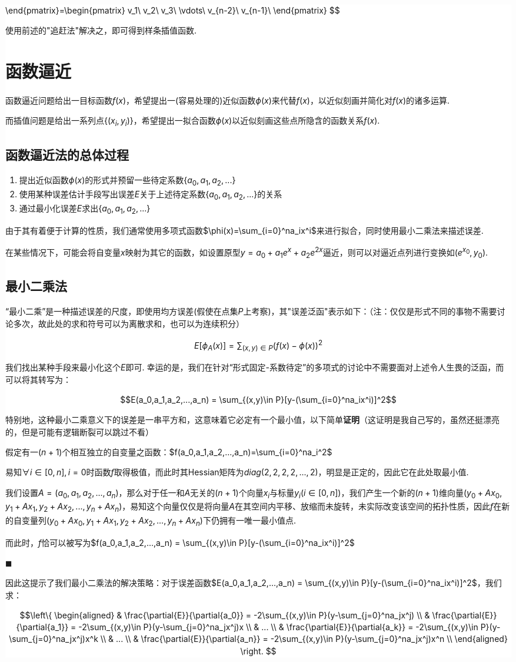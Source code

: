 \end{pmatrix}=\begin{pmatrix}
v_1\\
v_2\\
v_3\\
\vdots\\
v_{n-2}\\
v_{n-1}\\
\end{pmatrix}
$$

使用前述的"追赶法"解决之，即可得到样条插值函数.

# 函数逼近

函数逼近问题给出一目标函数$f(x)$，希望提出一(容易处理的)近似函数$\phi(x)$来代替$f(x)$，以近似刻画并简化对$f(x)$的诸多运算.

而插值问题是给出一系列点$\{(x_i, y_i)\}$，希望提出一拟合函数$\phi(x)$以近似刻画这些点所隐含的函数关系$f(x)$.

## 函数逼近法的总体过程

1. 提出近似函数$\phi(x)$的形式并预留一些待定系数$\{a_0, a_1, a_2,...\}$
2. 使用某种误差估计手段写出误差$E$关于上述待定系数$\{a_0, a_1, a_2,...\}$的关系
3. 通过最小化误差$E$求出$\{a_0, a_1, a_2,...\}$

由于其有着便于计算的性质，我们通常使用多项式函数$\phi(x)=\sum_{i=0}^na_ix^i$来进行拟合，同时使用最小二乘法来描述误差.

在某些情况下，可能会将自变量$x$映射为其它的函数，如设置原型$y=a_0+a_1e^{x}+a_2e^{2x}$逼近，则可以对逼近点列进行变换如$(e^{x_0}, y_0)$.

## 最小二乘法

“最小二乘”是一种描述误差的尺度，即使用均方误差(假使在点集$P$上考察)，其"误差泛函"表示如下：（注：仅仅是形式不同的事物不需要讨论多次，故此处的求和符号可以为离散求和，也可以为连续积分）

$$E[\phi_A(x)]=\sum_{(x,y)\in P}(f(x) - \phi(x))^2$$

我们找出某种手段来最小化这个$E$即可. 幸运的是，我们在针对“形式固定-系数待定”的多项式的讨论中不需要面对上述令人生畏的泛函，而可以将其转写为：

$$E(a_0,a_1,a_2,...,a_n) = \sum_{(x,y)\in P}[y-(\sum_{i=0}^na_ix^i)]^2$$

特别地，这种最小二乘意义下的误差是一串平方和，这意味着它必定有一个最小值，以下简单**证明**（这证明是我自己写的，虽然还挺漂亮的，但是可能有逻辑断裂可以跳过不看）

假定有一$(n+1)$个相互独立的自变量之函数：$f(a_0,a_1,a_2,...,a_n)=\sum_{i=0}^na_i^2$

易知$\forall i \in[0,n], i=0$时函数$f$取得极值，而此时其Hessian矩阵为$diag(2,2,2,2,...,2)$，明显是正定的，因此它在此处取最小值.

我们设置$A=(a_0,a_1,a_2,...,a_n)$，那么对于任一和$A$无关的$(n+1)$个向量$x_i$与标量$y_i(i\in[0,n])$，我们产生一个新的$(n+1)$维向量$(y_0+Ax_0,y_1+Ax_1,y_2+Ax_2,...,y_n+Ax_n)$，易知这个向量仅仅是将向量$A$在其空间内平移、放缩而未旋转，未实际改变该空间的拓扑性质，因此$f$在新的自变量列$(y_0+Ax_0,y_1+Ax_1,y_2+Ax_2,...,y_n+Ax_n)$下仍拥有一唯一最小值点.

而此时，$f$恰可以被写为$f(a_0,a_1,a_2,...,a_n) = \sum_{(x,y)\in P}[y-(\sum_{i=0}^na_ix^i)]^2$

$\blacksquare$

因此这提示了我们最小二乘法的解决策略：对于误差函数$E(a_0,a_1,a_2,...,a_n) = \sum_{(x,y)\in P}[y-(\sum_{i=0}^na_ix^i)]^2$，我们求：

$$\left\{
\begin{aligned}
& \frac{\partial{E}}{\partial{a_0}} = -2\sum_{(x,y)\in P}(y-\sum_{j=0}^na_jx^j) \\
& \frac{\partial{E}}{\partial{a_1}} = -2\sum_{(x,y)\in P}(y-\sum_{j=0}^na_jx^j)x \\
& ... \\
& \frac{\partial{E}}{\partial{a_k}} = -2\sum_{(x,y)\in P}(y-\sum_{j=0}^na_jx^j)x^k \\
& ... \\
& \frac{\partial{E}}{\partial{a_n}} = -2\sum_{(x,y)\in P}(y-\sum_{j=0}^na_jx^j)x^n \\
\end{aligned}
\right.
$$
